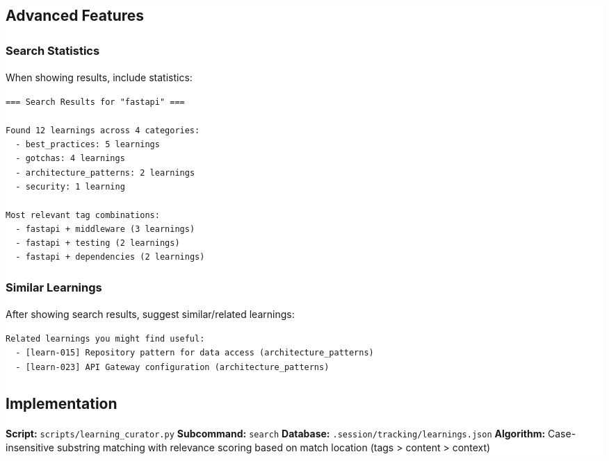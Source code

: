 ## Advanced Features

### Search Statistics

When showing results, include statistics:

```
=== Search Results for "fastapi" ===

Found 12 learnings across 4 categories:
  - best_practices: 5 learnings
  - gotchas: 4 learnings
  - architecture_patterns: 2 learnings
  - security: 1 learning

Most relevant tag combinations:
  - fastapi + middleware (3 learnings)
  - fastapi + testing (2 learnings)
  - fastapi + dependencies (2 learnings)
```

### Similar Learnings

After showing search results, suggest similar/related learnings:

```
Related learnings you might find useful:
  - [learn-015] Repository pattern for data access (architecture_patterns)
  - [learn-023] API Gateway configuration (architecture_patterns)
```

## Implementation

**Script:** `scripts/learning_curator.py`
**Subcommand:** `search`
**Database:** `.session/tracking/learnings.json`
**Algorithm:** Case-insensitive substring matching with relevance scoring based on match location (tags > content > context)
